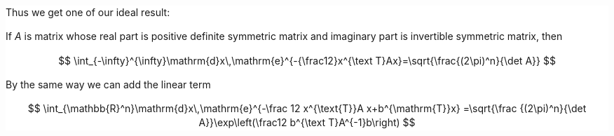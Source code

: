 Thus we get one of our ideal result:

If $A$ is matrix whose real part is positive definite symmetric matrix and imaginary part is invertible symmetric matrix, then

$$
\int_{-\infty}^{\infty}\mathrm{d}x\,\mathrm{e}^{-{\frac12}x^{\text T}Ax}=\sqrt{\frac{(2\pi)^n}{\det A}}
$$

By the same way we can add the linear term

$$
\int_{\mathbb{R}^n}\mathrm{d}x\,\mathrm{e}^{-\frac 12 x^{\text{T}}A x+b^{\mathrm{T}}x}
=\sqrt{\frac {(2\pi)^n}{\det A}}\exp\left(\frac12 b^{\text T}A^{-1}b\right)
$$

